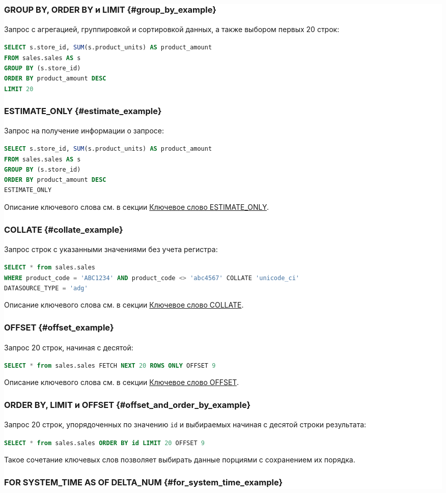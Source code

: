 ### GROUP BY, ORDER BY и LIMIT {#group_by_example}

Запрос с агрегацией, группировкой и сортировкой данных, а также выбором первых 20 строк:
```sql
SELECT s.store_id, SUM(s.product_units) AS product_amount
FROM sales.sales AS s
GROUP BY (s.store_id)
ORDER BY product_amount DESC
LIMIT 20
```

### ESTIMATE_ONLY {#estimate_example}

Запрос на получение информации о запросе:
```sql
SELECT s.store_id, SUM(s.product_units) AS product_amount
FROM sales.sales AS s
GROUP BY (s.store_id)
ORDER BY product_amount DESC
ESTIMATE_ONLY
```

Описание ключевого слова см. в секции [Ключевое слово ESTIMATE_ONLY](#estimate).

### COLLATE {#collate_example}

Запрос строк с указанными значениями без учета регистра:
```sql
SELECT * from sales.sales 
WHERE product_code = 'ABC1234' AND product_code <> 'abc4567' COLLATE 'unicode_ci'
DATASOURCE_TYPE = 'adg'
```

Описание ключевого слова см. в секции [Ключевое слово COLLATE](#collate).

### OFFSET {#offset_example}

Запрос 20 строк, начиная с десятой:
```sql
SELECT * from sales.sales FETCH NEXT 20 ROWS ONLY OFFSET 9
```

Описание ключевого слова см. в секции [Ключевое слово OFFSET](#offset).

### ORDER BY, LIMIT и OFFSET {#offset_and_order_by_example}

Запрос 20 строк, упорядоченных по значению `id` и выбираемых начиная с десятой строки 
результата:
```sql
SELECT * from sales.sales ORDER BY id LIMIT 20 OFFSET 9
```

Такое сочетание ключевых слов позволяет выбирать данные порциями с сохранением их порядка.

### FOR SYSTEM_TIME AS OF DELTA_NUM {#for_system_time_example}
